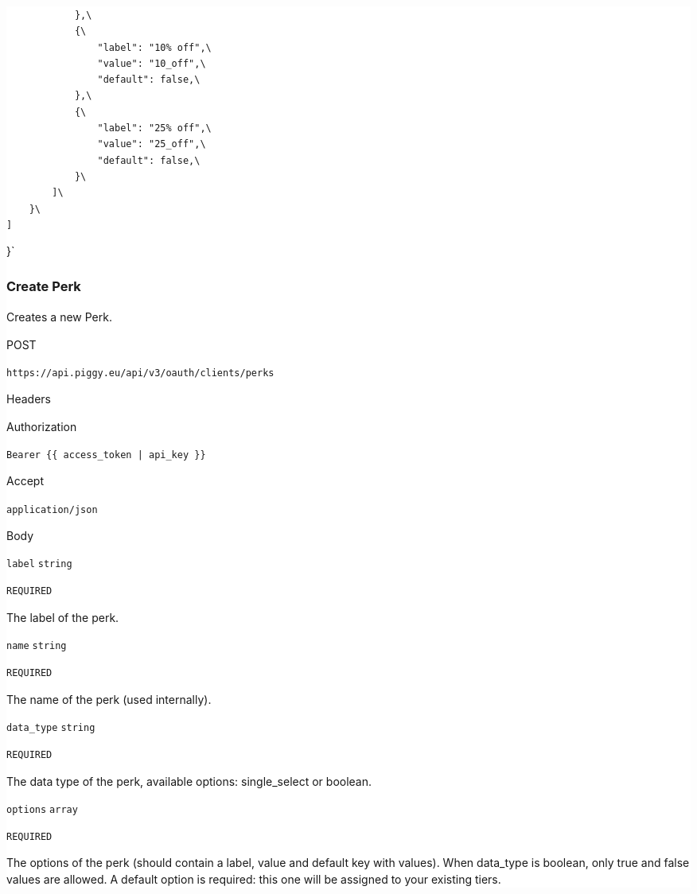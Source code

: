                 },\
                {\
                    "label": "10% off",\
                    "value": "10_off",\
                    "default": false,\
                },\
                {\
                    "label": "25% off",\
                    "value": "25_off",\
                    "default": false,\
                }\
            ]\
        }\
    ]
}`

### Create Perk

Creates a new Perk.

POST

`https://api.piggy.eu/api/v3/oauth/clients/perks`

Headers

Authorization

`Bearer {{ access_token | api_key }}`

Accept

`application/json`

Body

`label` `string`

`REQUIRED`

The label of the perk.

`name` `string`

`REQUIRED`

The name of the perk (used internally).

`data_type` `string`

`REQUIRED`

The data type of the perk, available options: single\_select or boolean.

`options` `array`

`REQUIRED`

The options of the perk (should contain a label, value and default key with values). When data\_type is boolean, only true and false values are allowed. A default option is required: this one will be assigned to your existing tiers.
